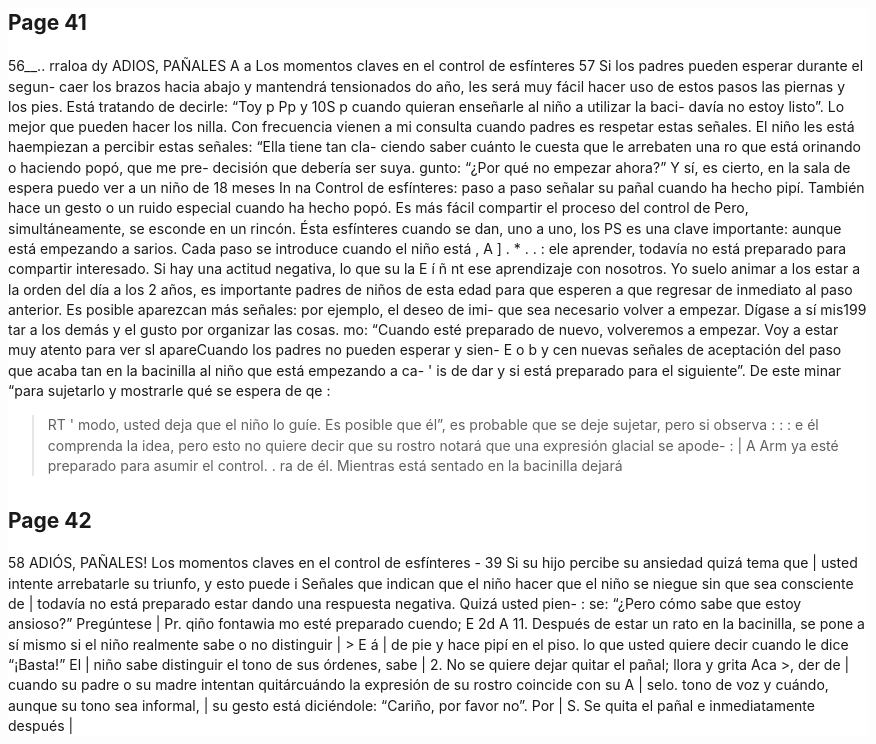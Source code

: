 ## Page 41

56__..  rraloa dy ADIOS, PAÑALES A a Los momentos claves en el control de esfínteres 57
Si los padres pueden esperar durante el segun- caer los brazos hacia abajo y mantendrá tensionados
do año, les será muy fácil hacer uso de estos pasos las piernas y los pies. Está tratando de decirle: “Toy p Pp y 10S p
cuando quieran enseñarle al niño a utilizar la baci- davía no estoy listo”. Lo mejor que pueden hacer los
nilla. Con frecuencia vienen a mi consulta cuando padres es respetar estas señales. El niño les está haempiezan a percibir estas señales: “Ella tiene tan cla- ciendo saber cuánto le cuesta que le arrebaten una
ro que está orinando o haciendo popó, que me pre- decisión que debería ser suya.
gunto: “¿Por qué no empezar ahora?” Y sí, es cierto,
en la sala de espera puedo ver a un niño de 18 meses
In na Control de esfínteres: paso a paso
señalar su pañal cuando ha hecho pipí. También hace
un gesto o un ruido especial cuando ha hecho popó. Es más fácil compartir el proceso del control de
Pero, simultáneamente, se esconde en un rincón. Ésta esfínteres cuando se dan, uno a uno, los PS
es una clave importante: aunque está empezando a sarios. Cada paso se introduce cuando el niño está
, A ] . * . . : ele
aprender, todavía no está preparado para compartir interesado. Si hay una actitud negativa, lo que su
la E í ñ nt
ese aprendizaje con nosotros. Yo suelo animar a los estar a la orden del día a los 2 años, es importante
padres de niños de esta edad para que esperen a que regresar de inmediato al paso anterior. Es posible
aparezcan más señales: por ejemplo, el deseo de imi- que sea necesario volver a empezar. Dígase a sí mis199
tar a los demás y el gusto por organizar las cosas. mo: “Cuando esté preparado de nuevo, volveremos
a empezar. Voy a estar muy atento para ver sl apareCuando los padres no pueden esperar y sien- E o b
y cen nuevas señales de aceptación del paso que acaba
tan en la bacinilla al niño que está empezando a ca- ' is
de dar y si está preparado para el siguiente”. De este
minar “para sujetarlo y mostrarle qué se espera de qe :
> RT ' modo, usted deja que el niño lo guíe. Es posible que
él”, es probable que se deje sujetar, pero si observa : : :
e él comprenda la idea, pero esto no quiere decir que
su rostro notará que una expresión glacial se apode- : |
A Arm ya esté preparado para asumir el control.
. ra de él. Mientras está sentado en la bacinilla dejará

## Page 42

58 ADIÓS, PAÑALES! Los momentos claves en el control de esfínteres - 39
Si su hijo percibe su ansiedad quizá tema que |
usted intente arrebatarle su triunfo, y esto puede i Señales que indican que el niño
hacer que el niño se niegue sin que sea consciente de | todavía no está preparado
estar dando una respuesta negativa. Quizá usted pien- :
se: “¿Pero cómo sabe que estoy ansioso?” Pregúntese | Pr. qiño fontawia mo esté preparado cuendo;
E 2d A 11. Después de estar un rato en la bacinilla, se pone
a sí mismo si el niño realmente sabe o no distinguir | >
E á | de pie y hace pipí en el piso.
lo que usted quiere decir cuando le dice “¡Basta!” El |
niño sabe distinguir el tono de sus órdenes, sabe | 2. No se quiere dejar quitar el pañal; llora y grita
Aca >, der de | cuando su padre o su madre intentan quitárcuándo la expresión de su rostro coincide con su
A | selo.
tono de voz y cuándo, aunque su tono sea informal, |
su gesto está diciéndole: “Cariño, por favor no”. Por | S. Se quita el pañal e inmediatamente después |